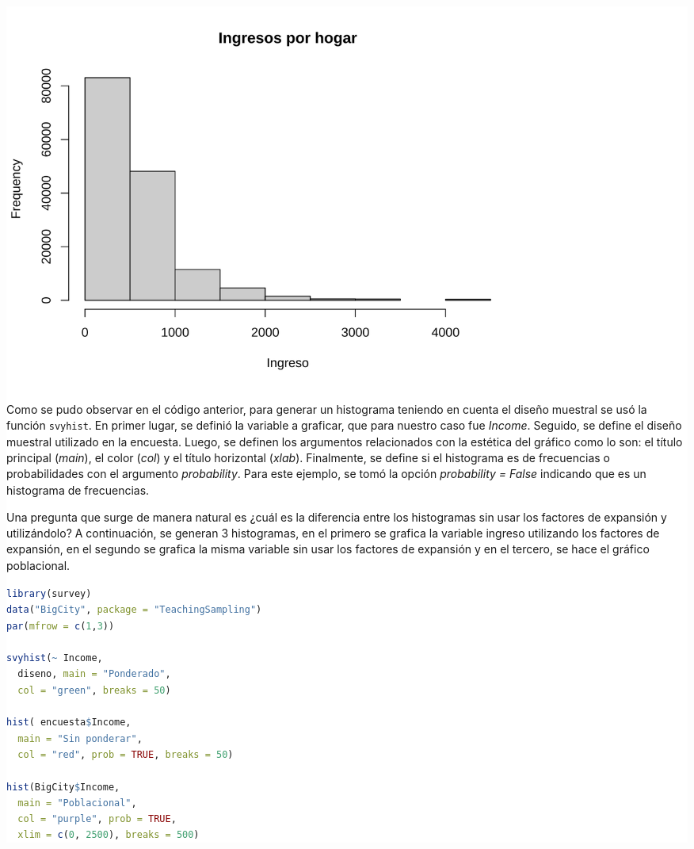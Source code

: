<img src="04-Continuas_files/figure-html/hist1-1.svg" width="672" />

Como se pudo observar en el código anterior, para generar un histograma teniendo en cuenta el diseño muestral se usó la función `svyhist`. En primer lugar, se definió la variable a graficar, que para nuestro caso fue *Income*. Seguido, se define el diseño muestral utilizado en la encuesta. Luego, se definen los argumentos relacionados con la estética del gráfico como lo son: el título principal (*main*), el color (*col*) y el título horizontal (*xlab*). Finalmente, se define si el histograma es de frecuencias o probabilidades con el argumento *probability*. Para este ejemplo, se tomó la opción *probability = False* indicando que es un histograma de frecuencias.

Una pregunta que surge de manera natural es ¿cuál es la diferencia entre los histogramas sin usar los factores de expansión y utilizándolo? A continuación, se generan 3 histogramas, en el primero se grafica la variable ingreso utilizando los factores de expansión, en el segundo se grafica la misma variable sin usar los factores de expansión y en el tercero, se hace el gráfico poblacional.


```r
library(survey)
data("BigCity", package = "TeachingSampling")
par(mfrow = c(1,3))

svyhist(~ Income,
  diseno, main = "Ponderado",
  col = "green", breaks = 50)

hist( encuesta$Income,
  main = "Sin ponderar",
  col = "red", prob = TRUE, breaks = 50)

hist(BigCity$Income,
  main = "Poblacional",
  col = "purple", prob = TRUE,
  xlim = c(0, 2500), breaks = 500)
```
